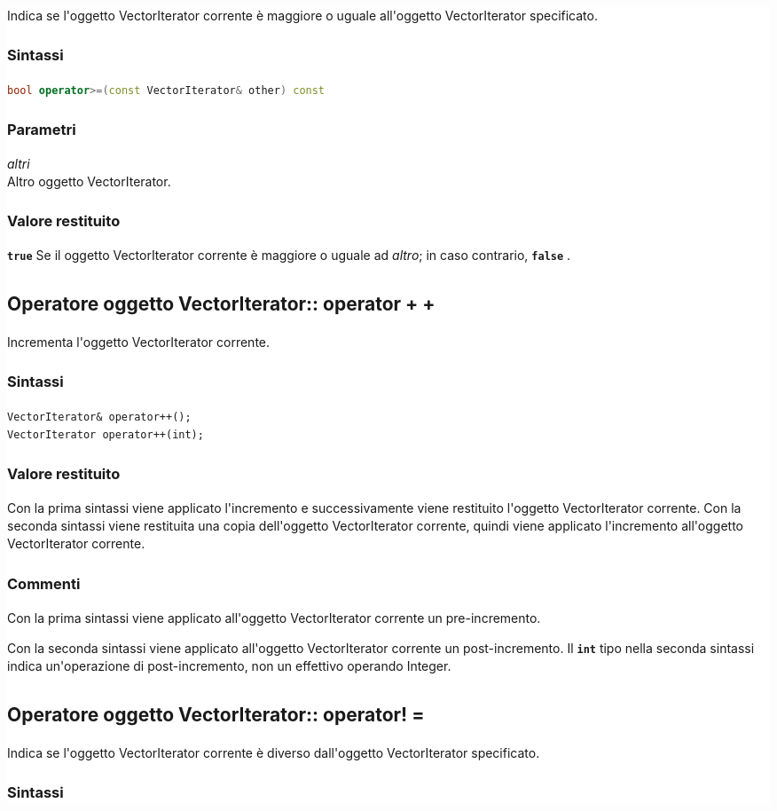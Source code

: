 Indica se l'oggetto VectorIterator corrente è maggiore o uguale all'oggetto VectorIterator specificato.

### <a name="syntax"></a>Sintassi

```cpp
bool operator>=(const VectorIterator& other) const
```

### <a name="parameters"></a>Parametri

*altri*<br/>
Altro oggetto VectorIterator.

### <a name="return-value"></a>Valore restituito

**`true`** Se il oggetto VectorIterator corrente è maggiore o uguale ad *altro*; in caso contrario, **`false`** .

## <a name="vectoriteratoroperator-operator"></a><a name="operator-increment"></a> Operatore oggetto VectorIterator:: operator + +

Incrementa l'oggetto VectorIterator corrente.

### <a name="syntax"></a>Sintassi

```
VectorIterator& operator++();
VectorIterator operator++(int);
```

### <a name="return-value"></a>Valore restituito

Con la prima sintassi viene applicato l'incremento e successivamente viene restituito l'oggetto VectorIterator corrente. Con la seconda sintassi viene restituita una copia dell'oggetto VectorIterator corrente, quindi viene applicato l'incremento all'oggetto VectorIterator corrente.

### <a name="remarks"></a>Commenti

Con la prima sintassi viene applicato all'oggetto VectorIterator corrente un pre-incremento.

Con la seconda sintassi viene applicato all'oggetto VectorIterator corrente un post-incremento. Il **`int`** tipo nella seconda sintassi indica un'operazione di post-incremento, non un effettivo operando Integer.

## <a name="vectoriteratoroperator-operator"></a><a name="operator-inequality"></a> Operatore oggetto VectorIterator:: operator! =

Indica se l'oggetto VectorIterator corrente è diverso dall'oggetto VectorIterator specificato.

### <a name="syntax"></a>Sintassi

